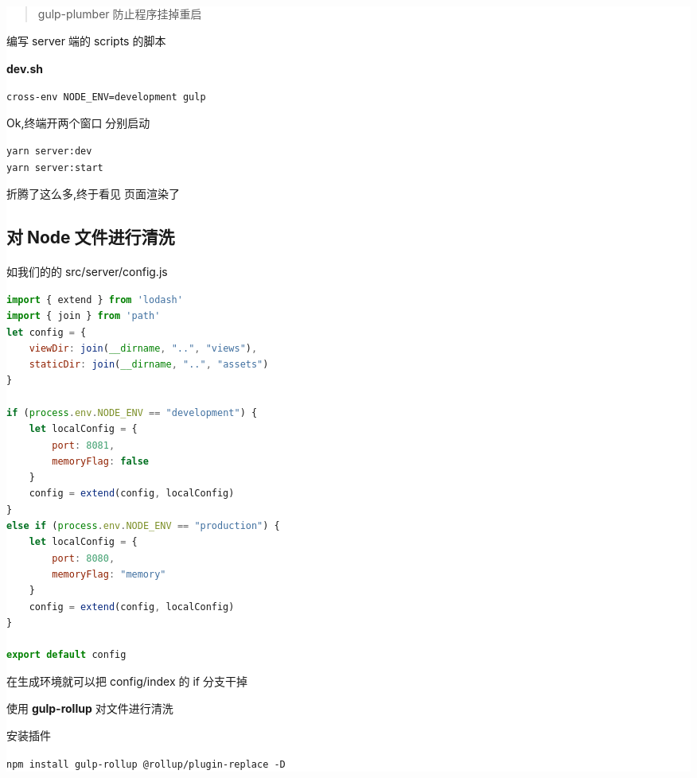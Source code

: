 > gulp-plumber 防止程序挂掉重启

编写 server 端的 scripts 的脚本 

**dev.sh**
```
cross-env NODE_ENV=development gulp
```

Ok,终端开两个窗口 分别启动

```
yarn server:dev
yarn server:start
```

折腾了这么多,终于看见 页面渲染了

## 对 Node 文件进行清洗

如我们的的 src/server/config.js 

```js
import { extend } from 'lodash'
import { join } from 'path'
let config = {
    viewDir: join(__dirname, "..", "views"),
    staticDir: join(__dirname, "..", "assets")
}

if (process.env.NODE_ENV == "development") {
    let localConfig = {
        port: 8081,
        memoryFlag: false
    }
    config = extend(config, localConfig)
}
else if (process.env.NODE_ENV == "production") {
    let localConfig = {
        port: 8080,
        memoryFlag: "memory"
    }
    config = extend(config, localConfig)
}

export default config
```

在生成环境就可以把 config/index 的 if 分支干掉

使用 **gulp-rollup** 对文件进行清洗

安装插件
```
npm install gulp-rollup @rollup/plugin-replace -D
```
